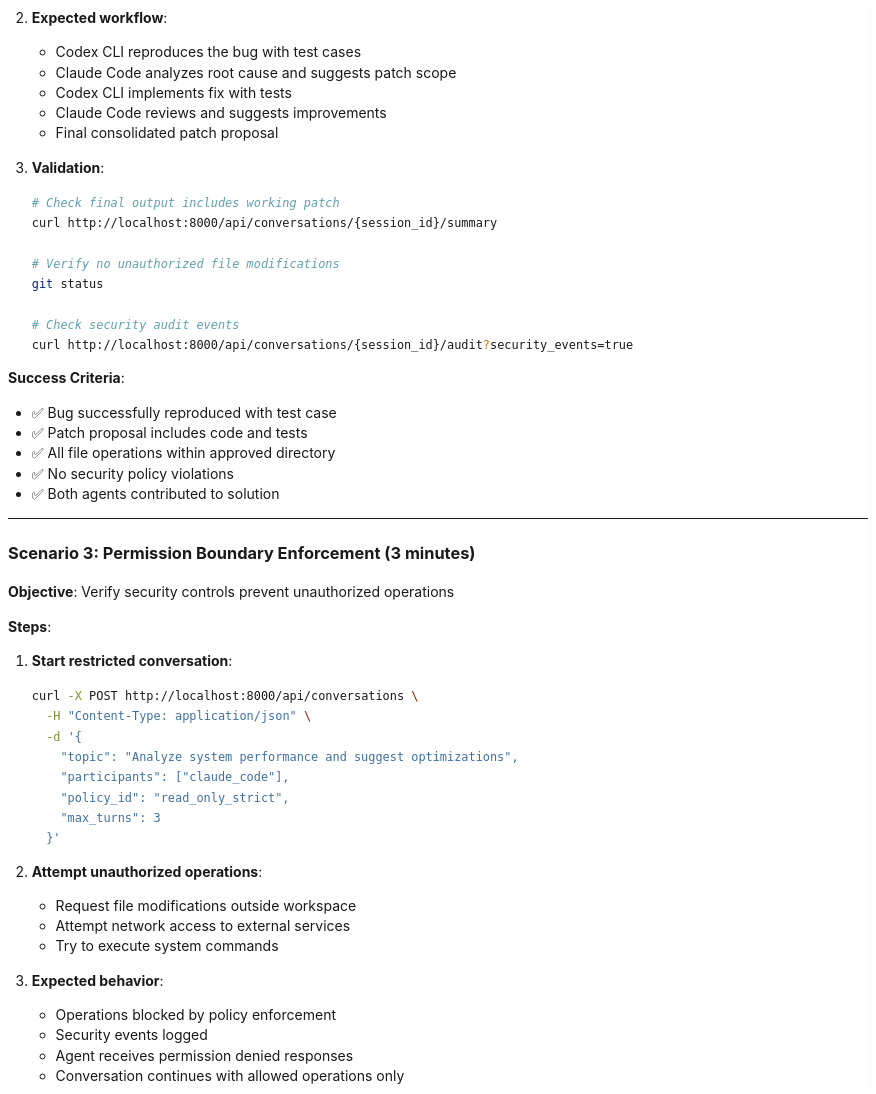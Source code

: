 2. **Expected workflow**:
   - Codex CLI reproduces the bug with test cases
   - Claude Code analyzes root cause and suggests patch scope
   - Codex CLI implements fix with tests
   - Claude Code reviews and suggests improvements
   - Final consolidated patch proposal

3. **Validation**:
   ```bash
   # Check final output includes working patch
   curl http://localhost:8000/api/conversations/{session_id}/summary

   # Verify no unauthorized file modifications
   git status

   # Check security audit events
   curl http://localhost:8000/api/conversations/{session_id}/audit?security_events=true
   ```

**Success Criteria**:
- ✅ Bug successfully reproduced with test case
- ✅ Patch proposal includes code and tests
- ✅ All file operations within approved directory
- ✅ No security policy violations
- ✅ Both agents contributed to solution

---

### Scenario 3: Permission Boundary Enforcement (3 minutes)

**Objective**: Verify security controls prevent unauthorized operations

**Steps**:
1. **Start restricted conversation**:
   ```bash
   curl -X POST http://localhost:8000/api/conversations \
     -H "Content-Type: application/json" \
     -d '{
       "topic": "Analyze system performance and suggest optimizations",
       "participants": ["claude_code"],
       "policy_id": "read_only_strict",
       "max_turns": 3
     }'
   ```

2. **Attempt unauthorized operations**:
   - Request file modifications outside workspace
   - Attempt network access to external services
   - Try to execute system commands

3. **Expected behavior**:
   - Operations blocked by policy enforcement
   - Security events logged
   - Agent receives permission denied responses
   - Conversation continues with allowed operations only
